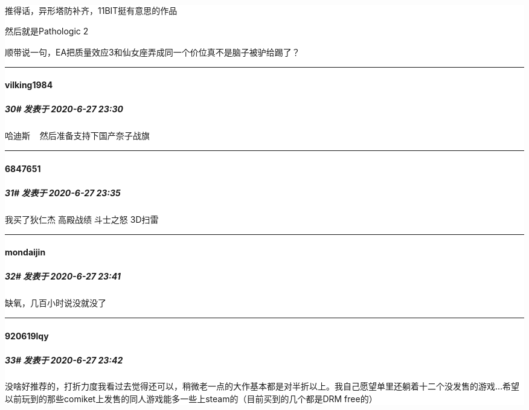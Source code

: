 
推得话，异形塔防补齐，11BIT挺有意思的作品

然后就是Pathologic 2


顺带说一句，EA把质量效应3和仙女座弄成同一个价位真不是脑子被驴给踢了？







-----

####  vilking1984  
##### 30#       发表于 2020-6-27 23:30




哈迪斯    然后准备支持下国产奈子战旗







-----

####  6847651  
##### 31#       发表于 2020-6-27 23:35




我买了狄仁杰 高殿战绩 斗士之怒 3D扫雷







-----

####  mondaijin  
##### 32#       发表于 2020-6-27 23:41




缺氧，几百小时说没就没了







-----

####  920619lqy  
##### 33#       发表于 2020-6-27 23:42




没啥好推荐的，打折力度我看过去觉得还可以，稍微老一点的大作基本都是对半折以上。我自己愿望单里还躺着十二个没发售的游戏…希望以前玩到的那些comiket上发售的同人游戏能多一些上steam的（目前买到的几个都是DRM free的）
